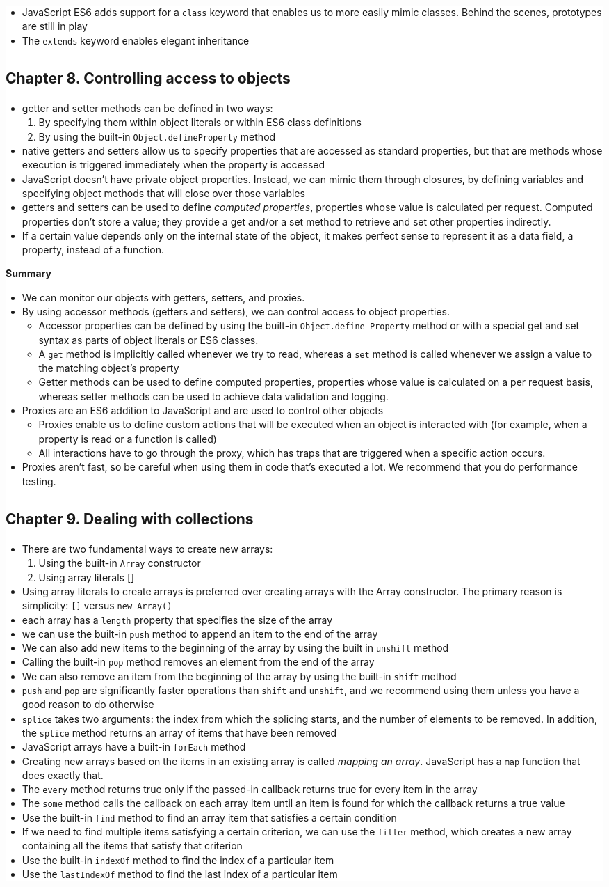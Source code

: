 - JavaScript ES6 adds support for a `class` keyword that enables us to more easily mimic classes. Behind the scenes, prototypes are still in play
- The `extends` keyword enables elegant inheritance

## Chapter 8. Controlling access to objects
- getter and setter methods can be defined in two ways:
  1. By specifying them within object literals or within ES6 class definitions
  2. By using the built-in `Object.defineProperty` method
- native getters and setters allow us to specify properties that are accessed as standard properties, but that are methods whose execution is triggered immediately when the property is accessed
- JavaScript doesn’t have private object properties. Instead, we can mimic them through closures, by defining variables and specifying object methods that will close over those variables
- getters and setters can be used to define *computed properties*, properties whose value is calculated per request. Computed properties don’t store a value; they provide a get and/or a set method to retrieve and set other properties indirectly.
- If a certain value depends only on the internal state of the object, it makes perfect sense to represent it as a data field, a property, instead of a function.

**Summary**
- We can monitor our objects with getters, setters, and proxies.
- By using accessor methods (getters and setters), we can control access to object properties.
  - Accessor properties can be defined by using the built-in `Object.define-Property` method or with a special get and set syntax as parts of object literals or ES6 classes.
  - A `get` method is implicitly called whenever we try to read, whereas a `set` method is called whenever we assign a value to the matching object’s property
  - Getter methods can be used to define computed properties, properties whose value is calculated on a per request basis, whereas setter methods can be used to achieve data validation and logging.
- Proxies are an ES6 addition to JavaScript and are used to control other objects
  - Proxies enable us to define custom actions that will be executed when an object is interacted with (for example, when a property is read or a function is called)
  - All interactions have to go through the proxy, which has traps that are triggered when a specific action occurs.
- Proxies aren’t fast, so be careful when using them in code that’s executed a lot. We recommend that you do performance testing.

## Chapter 9. Dealing with collections
- There are two fundamental ways to create new arrays:
  1. Using the built-in `Array` constructor
  2. Using array literals []
- Using array literals to create arrays is preferred over creating arrays with the Array constructor. The primary reason is simplicity: `[]` versus `new Array()`
- each array has a `length` property that specifies the size of the array
- we can use the built-in `push` method to append an item to the end of the array
- We can also add new items to the beginning of the array by using the built in `unshift` method
- Calling the built-in `pop` method removes an element from the end of the array
- We can also remove an item from the beginning of the array by using the built-in `shift` method
- `push` and `pop` are significantly faster operations than `shift` and `unshift`, and we recommend using them unless you have a good reason to do otherwise
- `splice` takes two arguments: the index from which the splicing starts, and the number of elements to be removed. In addition, the `splice` method returns an array of items that have been removed
- JavaScript arrays have a built-in `forEach` method
- Creating new arrays based on the items in an existing array is called *mapping an array*. JavaScript has a `map` function that does exactly that.
- The `every` method returns true only if the passed-in callback returns true for every item in the array
- The `some` method calls the callback on each array item until an item is found for which the callback returns a true value
- Use the built-in `find` method to find an array item that satisfies a certain condition
- If we need to find multiple items satisfying a certain criterion, we can use the `filter` method, which creates a new array containing all the items that satisfy that criterion
- Use the built-in `indexOf` method to find the index of a particular item
- Use the `lastIndexOf` method to find the last index of a particular item
